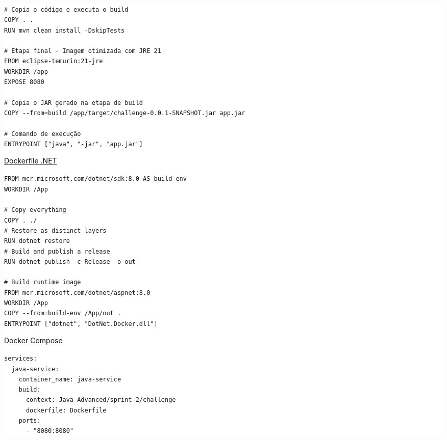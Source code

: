     # Copia o código e executa o build
    COPY . .
    RUN mvn clean install -DskipTests
    
    # Etapa final - Imagem otimizada com JRE 21
    FROM eclipse-temurin:21-jre
    WORKDIR /app
    EXPOSE 8080
    
    # Copia o JAR gerado na etapa de build
    COPY --from=build /app/target/challenge-0.0.1-SNAPSHOT.jar app.jar
    
    # Comando de execução
    ENTRYPOINT ["java", "-jar", "app.jar"]
    

[Dockerfile .NET](https://github.com/patinaomi/delfos-machine/blob/main/Advanced%20Business%20With%20.NET/sprint-2/DelfosMachine/Dockerfile)

    FROM mcr.microsoft.com/dotnet/sdk:8.0 AS build-env
    WORKDIR /App
    
    # Copy everything
    COPY . ./
    # Restore as distinct layers
    RUN dotnet restore
    # Build and publish a release
    RUN dotnet publish -c Release -o out
    
    # Build runtime image
    FROM mcr.microsoft.com/dotnet/aspnet:8.0
    WORKDIR /App
    COPY --from=build-env /App/out .
    ENTRYPOINT ["dotnet", "DotNet.Docker.dll"]

[Docker Compose](https://github.com/patinaomi/delfos-machine/blob/main/docker-compose.yml)

    services:
      java-service:
        container_name: java-service
        build:
          context: Java_Advanced/sprint-2/challenge
          dockerfile: Dockerfile
        ports:
          - "8080:8080"
    